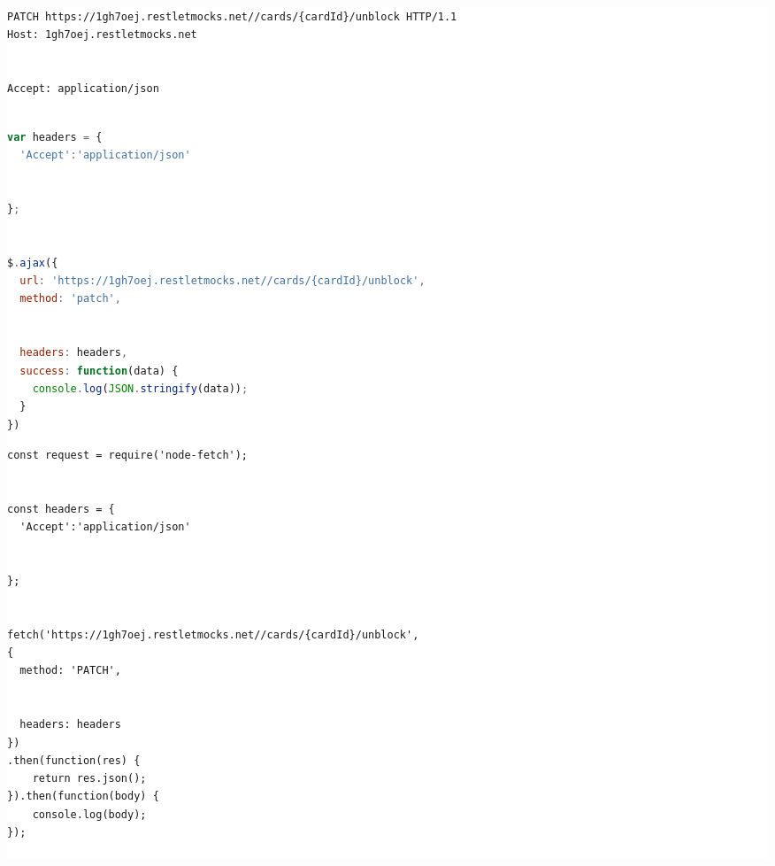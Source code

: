 
```http
PATCH https://1gh7oej.restletmocks.net//cards/{cardId}/unblock HTTP/1.1
Host: 1gh7oej.restletmocks.net


Accept: application/json


```


```javascript
var headers = {
  'Accept':'application/json'


};


$.ajax({
  url: 'https://1gh7oej.restletmocks.net//cards/{cardId}/unblock',
  method: 'patch',


  headers: headers,
  success: function(data) {
    console.log(JSON.stringify(data));
  }
})


```


```javascript--nodejs
const request = require('node-fetch');


const headers = {
  'Accept':'application/json'


};


fetch('https://1gh7oej.restletmocks.net//cards/{cardId}/unblock',
{
  method: 'PATCH',


  headers: headers
})
.then(function(res) {
    return res.json();
}).then(function(body) {
    console.log(body);
});


```
